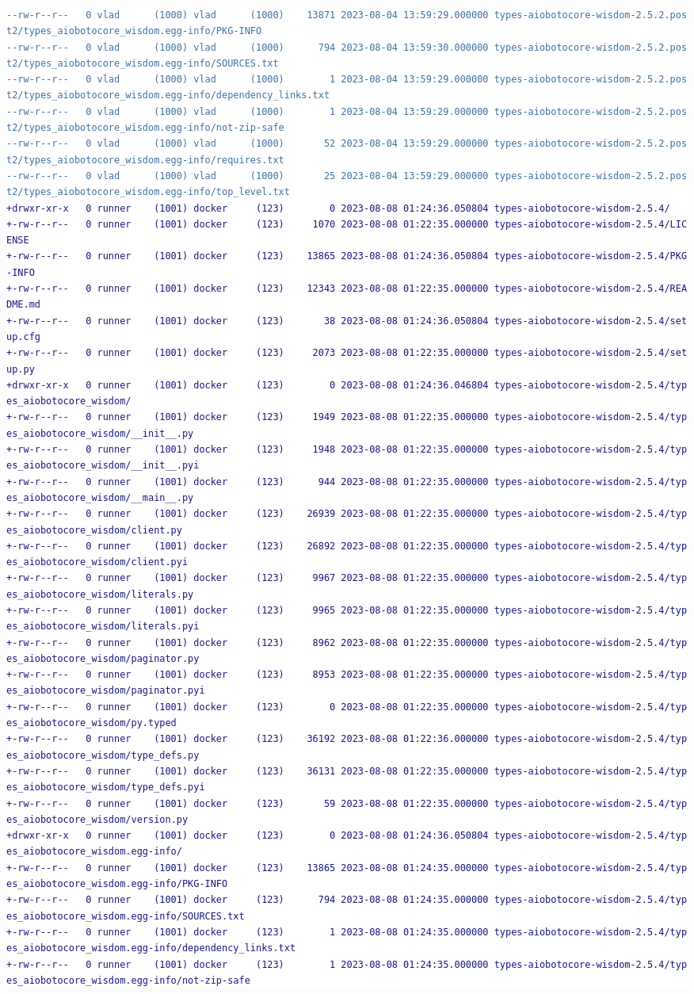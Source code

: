 ```diff
--rw-r--r--   0 vlad      (1000) vlad      (1000)    13871 2023-08-04 13:59:29.000000 types-aiobotocore-wisdom-2.5.2.post2/types_aiobotocore_wisdom.egg-info/PKG-INFO
--rw-r--r--   0 vlad      (1000) vlad      (1000)      794 2023-08-04 13:59:30.000000 types-aiobotocore-wisdom-2.5.2.post2/types_aiobotocore_wisdom.egg-info/SOURCES.txt
--rw-r--r--   0 vlad      (1000) vlad      (1000)        1 2023-08-04 13:59:29.000000 types-aiobotocore-wisdom-2.5.2.post2/types_aiobotocore_wisdom.egg-info/dependency_links.txt
--rw-r--r--   0 vlad      (1000) vlad      (1000)        1 2023-08-04 13:59:29.000000 types-aiobotocore-wisdom-2.5.2.post2/types_aiobotocore_wisdom.egg-info/not-zip-safe
--rw-r--r--   0 vlad      (1000) vlad      (1000)       52 2023-08-04 13:59:29.000000 types-aiobotocore-wisdom-2.5.2.post2/types_aiobotocore_wisdom.egg-info/requires.txt
--rw-r--r--   0 vlad      (1000) vlad      (1000)       25 2023-08-04 13:59:29.000000 types-aiobotocore-wisdom-2.5.2.post2/types_aiobotocore_wisdom.egg-info/top_level.txt
+drwxr-xr-x   0 runner    (1001) docker     (123)        0 2023-08-08 01:24:36.050804 types-aiobotocore-wisdom-2.5.4/
+-rw-r--r--   0 runner    (1001) docker     (123)     1070 2023-08-08 01:22:35.000000 types-aiobotocore-wisdom-2.5.4/LICENSE
+-rw-r--r--   0 runner    (1001) docker     (123)    13865 2023-08-08 01:24:36.050804 types-aiobotocore-wisdom-2.5.4/PKG-INFO
+-rw-r--r--   0 runner    (1001) docker     (123)    12343 2023-08-08 01:22:35.000000 types-aiobotocore-wisdom-2.5.4/README.md
+-rw-r--r--   0 runner    (1001) docker     (123)       38 2023-08-08 01:24:36.050804 types-aiobotocore-wisdom-2.5.4/setup.cfg
+-rw-r--r--   0 runner    (1001) docker     (123)     2073 2023-08-08 01:22:35.000000 types-aiobotocore-wisdom-2.5.4/setup.py
+drwxr-xr-x   0 runner    (1001) docker     (123)        0 2023-08-08 01:24:36.046804 types-aiobotocore-wisdom-2.5.4/types_aiobotocore_wisdom/
+-rw-r--r--   0 runner    (1001) docker     (123)     1949 2023-08-08 01:22:35.000000 types-aiobotocore-wisdom-2.5.4/types_aiobotocore_wisdom/__init__.py
+-rw-r--r--   0 runner    (1001) docker     (123)     1948 2023-08-08 01:22:35.000000 types-aiobotocore-wisdom-2.5.4/types_aiobotocore_wisdom/__init__.pyi
+-rw-r--r--   0 runner    (1001) docker     (123)      944 2023-08-08 01:22:35.000000 types-aiobotocore-wisdom-2.5.4/types_aiobotocore_wisdom/__main__.py
+-rw-r--r--   0 runner    (1001) docker     (123)    26939 2023-08-08 01:22:35.000000 types-aiobotocore-wisdom-2.5.4/types_aiobotocore_wisdom/client.py
+-rw-r--r--   0 runner    (1001) docker     (123)    26892 2023-08-08 01:22:35.000000 types-aiobotocore-wisdom-2.5.4/types_aiobotocore_wisdom/client.pyi
+-rw-r--r--   0 runner    (1001) docker     (123)     9967 2023-08-08 01:22:35.000000 types-aiobotocore-wisdom-2.5.4/types_aiobotocore_wisdom/literals.py
+-rw-r--r--   0 runner    (1001) docker     (123)     9965 2023-08-08 01:22:35.000000 types-aiobotocore-wisdom-2.5.4/types_aiobotocore_wisdom/literals.pyi
+-rw-r--r--   0 runner    (1001) docker     (123)     8962 2023-08-08 01:22:35.000000 types-aiobotocore-wisdom-2.5.4/types_aiobotocore_wisdom/paginator.py
+-rw-r--r--   0 runner    (1001) docker     (123)     8953 2023-08-08 01:22:35.000000 types-aiobotocore-wisdom-2.5.4/types_aiobotocore_wisdom/paginator.pyi
+-rw-r--r--   0 runner    (1001) docker     (123)        0 2023-08-08 01:22:35.000000 types-aiobotocore-wisdom-2.5.4/types_aiobotocore_wisdom/py.typed
+-rw-r--r--   0 runner    (1001) docker     (123)    36192 2023-08-08 01:22:36.000000 types-aiobotocore-wisdom-2.5.4/types_aiobotocore_wisdom/type_defs.py
+-rw-r--r--   0 runner    (1001) docker     (123)    36131 2023-08-08 01:22:35.000000 types-aiobotocore-wisdom-2.5.4/types_aiobotocore_wisdom/type_defs.pyi
+-rw-r--r--   0 runner    (1001) docker     (123)       59 2023-08-08 01:22:35.000000 types-aiobotocore-wisdom-2.5.4/types_aiobotocore_wisdom/version.py
+drwxr-xr-x   0 runner    (1001) docker     (123)        0 2023-08-08 01:24:36.050804 types-aiobotocore-wisdom-2.5.4/types_aiobotocore_wisdom.egg-info/
+-rw-r--r--   0 runner    (1001) docker     (123)    13865 2023-08-08 01:24:35.000000 types-aiobotocore-wisdom-2.5.4/types_aiobotocore_wisdom.egg-info/PKG-INFO
+-rw-r--r--   0 runner    (1001) docker     (123)      794 2023-08-08 01:24:35.000000 types-aiobotocore-wisdom-2.5.4/types_aiobotocore_wisdom.egg-info/SOURCES.txt
+-rw-r--r--   0 runner    (1001) docker     (123)        1 2023-08-08 01:24:35.000000 types-aiobotocore-wisdom-2.5.4/types_aiobotocore_wisdom.egg-info/dependency_links.txt
+-rw-r--r--   0 runner    (1001) docker     (123)        1 2023-08-08 01:24:35.000000 types-aiobotocore-wisdom-2.5.4/types_aiobotocore_wisdom.egg-info/not-zip-safe
```